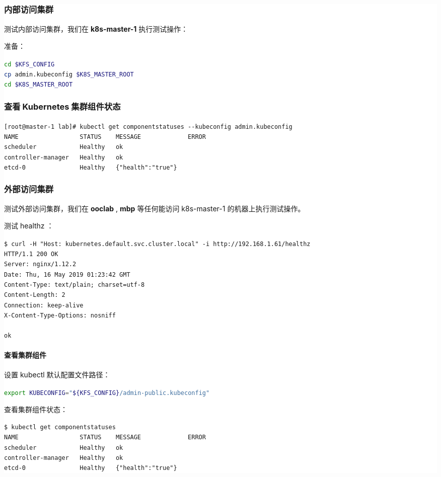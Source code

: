 ### 内部访问集群

测试内部访问集群，我们在 **k8s-master-1** 执行测试操作：

准备：

```sh
cd $KFS_CONFIG
cp admin.kubeconfig $K8S_MASTER_ROOT
cd $K8S_MASTER_ROOT
```

### 查看 Kubernetes 集群组件状态

```
[root@master-1 lab]# kubectl get componentstatuses --kubeconfig admin.kubeconfig
NAME                 STATUS    MESSAGE             ERROR
scheduler            Healthy   ok
controller-manager   Healthy   ok
etcd-0               Healthy   {"health":"true"}
```

### 外部访问集群

测试外部访问集群，我们在 **ooclab** , **mbp** 等任何能访问 k8s-master-1 的机器上执行测试操作。

测试 healthz ：

```
$ curl -H "Host: kubernetes.default.svc.cluster.local" -i http://192.168.1.61/healthz
HTTP/1.1 200 OK
Server: nginx/1.12.2
Date: Thu, 16 May 2019 01:23:42 GMT
Content-Type: text/plain; charset=utf-8
Content-Length: 2
Connection: keep-alive
X-Content-Type-Options: nosniff

ok
```

#### 查看集群组件

设置 kubectl 默认配置文件路径：

```sh
export KUBECONFIG="${KFS_CONFIG}/admin-public.kubeconfig"
```

查看集群组件状态：

```
$ kubectl get componentstatuses
NAME                 STATUS    MESSAGE             ERROR
scheduler            Healthy   ok
controller-manager   Healthy   ok
etcd-0               Healthy   {"health":"true"}
```
